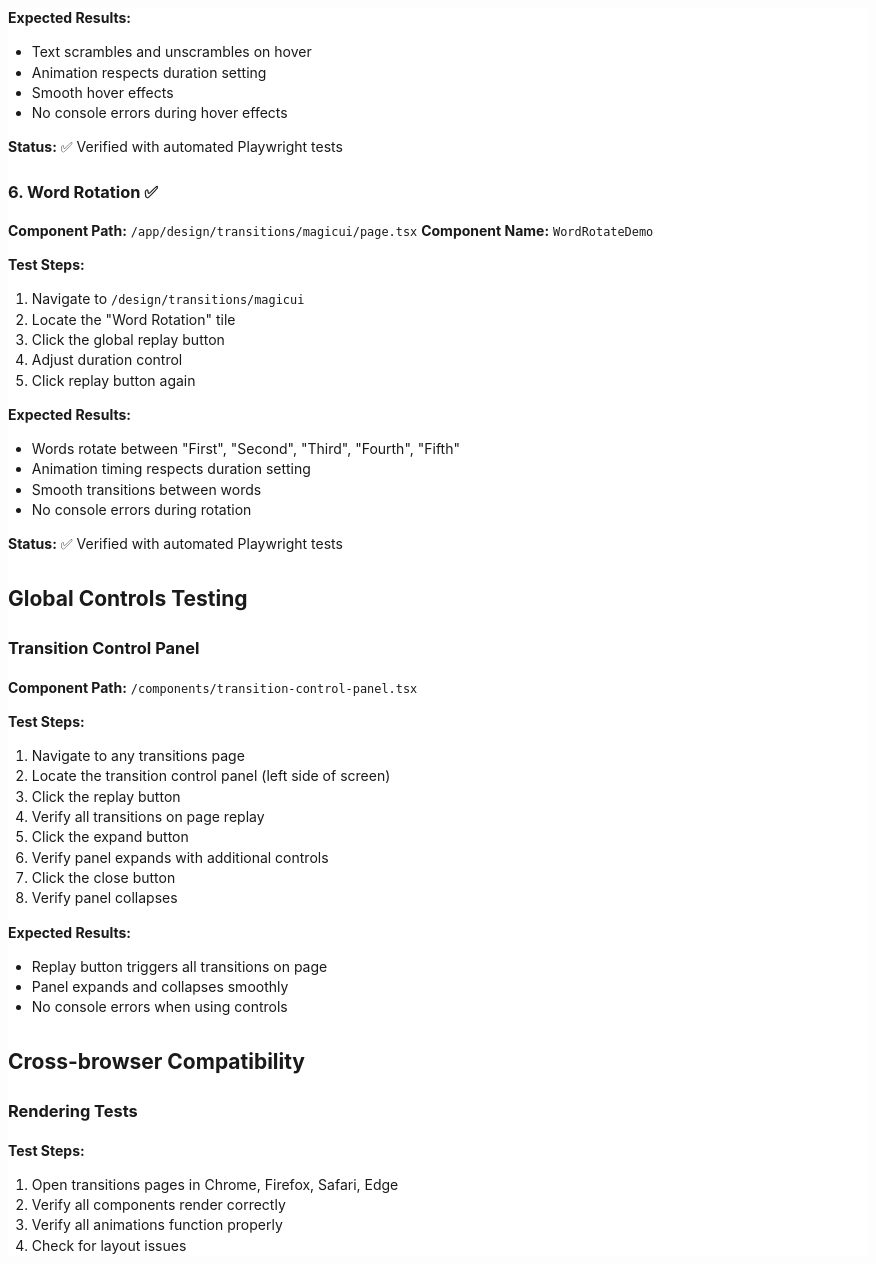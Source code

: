 **Expected Results:**
- Text scrambles and unscrambles on hover
- Animation respects duration setting
- Smooth hover effects
- No console errors during hover effects

**Status:** ✅ Verified with automated Playwright tests

### 6. Word Rotation ✅
**Component Path:** `/app/design/transitions/magicui/page.tsx`
**Component Name:** `WordRotateDemo`

**Test Steps:**
1. Navigate to `/design/transitions/magicui`
2. Locate the "Word Rotation" tile
3. Click the global replay button
4. Adjust duration control
5. Click replay button again

**Expected Results:**
- Words rotate between "First", "Second", "Third", "Fourth", "Fifth"
- Animation timing respects duration setting
- Smooth transitions between words
- No console errors during rotation

**Status:** ✅ Verified with automated Playwright tests

## Global Controls Testing

### Transition Control Panel
**Component Path:** `/components/transition-control-panel.tsx`

**Test Steps:**
1. Navigate to any transitions page
2. Locate the transition control panel (left side of screen)
3. Click the replay button
4. Verify all transitions on page replay
5. Click the expand button
6. Verify panel expands with additional controls
7. Click the close button
8. Verify panel collapses

**Expected Results:**
- Replay button triggers all transitions on page
- Panel expands and collapses smoothly
- No console errors when using controls

## Cross-browser Compatibility

### Rendering Tests
**Test Steps:**
1. Open transitions pages in Chrome, Firefox, Safari, Edge
2. Verify all components render correctly
3. Verify all animations function properly
4. Check for layout issues
